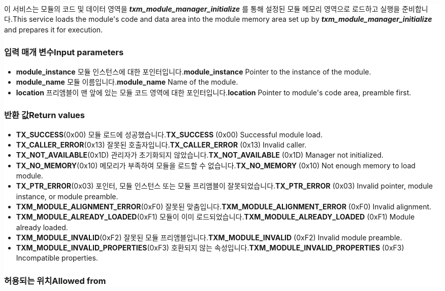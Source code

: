 <span data-ttu-id="fe11a-266">이 서비스는 모듈의 코드 및 데이터 영역을 ***txm_module_manager_initialize*** 를 통해 설정된 모듈 메모리 영역으로 로드하고 실행을 준비합니다.</span><span class="sxs-lookup"><span data-stu-id="fe11a-266">This service loads the module's code and data area into the module memory area set up by ***txm_module_manager_initialize*** and prepares it for execution.</span></span>

### <a name="input-parameters"></a><span data-ttu-id="fe11a-267">입력 매개 변수</span><span class="sxs-lookup"><span data-stu-id="fe11a-267">Input parameters</span></span>

- <span data-ttu-id="fe11a-268">**module_instance** 모듈 인스턴스에 대한 포인터입니다.</span><span class="sxs-lookup"><span data-stu-id="fe11a-268">**module_instance** Pointer to the instance of the module.</span></span>
- <span data-ttu-id="fe11a-269">**module_name** 모듈 이름입니다.</span><span class="sxs-lookup"><span data-stu-id="fe11a-269">**module_name** Name of the module.</span></span>
- <span data-ttu-id="fe11a-270">**location** 프리앰블이 맨 앞에 있는 모듈 코드 영역에 대한 포인터입니다.</span><span class="sxs-lookup"><span data-stu-id="fe11a-270">**location** Pointer to module's code area, preamble first.</span></span>

### <a name="return-values"></a><span data-ttu-id="fe11a-271">반환 값</span><span class="sxs-lookup"><span data-stu-id="fe11a-271">Return values</span></span>

- <span data-ttu-id="fe11a-272">**TX_SUCCESS**(0x00) 모듈 로드에 성공했습니다.</span><span class="sxs-lookup"><span data-stu-id="fe11a-272">**TX_SUCCESS** (0x00) Successful module load.</span></span>
- <span data-ttu-id="fe11a-273">**TX_CALLER_ERROR**(0x13) 잘못된 호출자입니다.</span><span class="sxs-lookup"><span data-stu-id="fe11a-273">**TX_CALLER_ERROR** (0x13) Invalid caller.</span></span>
- <span data-ttu-id="fe11a-274">**TX_NOT_AVAILABLE**(0x1D) 관리자가 초기화되지 않았습니다.</span><span class="sxs-lookup"><span data-stu-id="fe11a-274">**TX_NOT_AVAILABLE** (0x1D) Manager not initialized.</span></span>
- <span data-ttu-id="fe11a-275">**TX_NO_MEMORY**(0x10) 메모리가 부족하여 모듈을 로드할 수 없습니다.</span><span class="sxs-lookup"><span data-stu-id="fe11a-275">**TX_NO_MEMORY** (0x10) Not enough memory to load module.</span></span>
- <span data-ttu-id="fe11a-276">**TX_PTR_ERROR**(0x03) 포인터, 모듈 인스턴스 또는 모듈 프리앰블이 잘못되었습니다.</span><span class="sxs-lookup"><span data-stu-id="fe11a-276">**TX_PTR_ERROR** (0x03) Invalid pointer, module instance, or module preamble.</span></span>
- <span data-ttu-id="fe11a-277">**TXM_MODULE_ALIGNMENT_ERROR**(0xF0) 잘못된 맞춤입니다.</span><span class="sxs-lookup"><span data-stu-id="fe11a-277">**TXM_MODULE_ALIGNMENT_ERROR** (0xF0) Invalid alignment.</span></span>
- <span data-ttu-id="fe11a-278">**TXM_MODULE_ALREADY_LOADED**(0xF1) 모듈이 이미 로드되었습니다.</span><span class="sxs-lookup"><span data-stu-id="fe11a-278">**TXM_MODULE_ALREADY_LOADED** (0xF1) Module already loaded.</span></span>
- <span data-ttu-id="fe11a-279">**TXM_MODULE_INVALID**(0xF2) 잘못된 모듈 프리앰블입니다.</span><span class="sxs-lookup"><span data-stu-id="fe11a-279">**TXM_MODULE_INVALID** (0xF2) Invalid module preamble.</span></span>
- <span data-ttu-id="fe11a-280">**TXM_MODULE_INVALID_PROPERTIES**(0xF3) 호환되지 않는 속성입니다.</span><span class="sxs-lookup"><span data-stu-id="fe11a-280">**TXM_MODULE_INVALID_PROPERTIES** (0xF3) Incompatible properties.</span></span>

### <a name="allowed-from"></a><span data-ttu-id="fe11a-281">허용되는 위치</span><span class="sxs-lookup"><span data-stu-id="fe11a-281">Allowed from</span></span>
